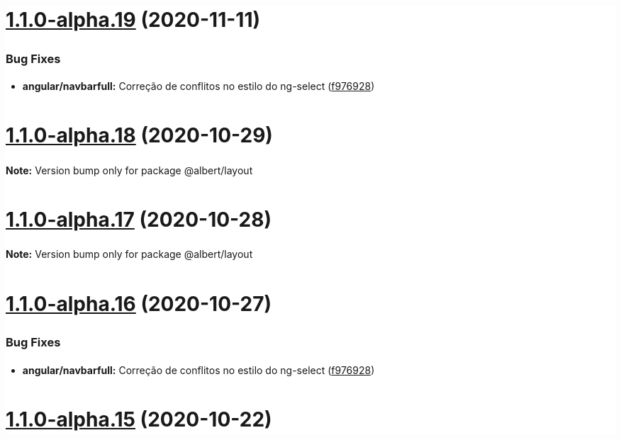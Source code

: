 



# [1.1.0-alpha.19](https://tfs.seniorsolution.com.br/PD/Albert/_git/alb-front/compare/v1.1.0-alpha.9...v1.1.0-alpha.19) (2020-11-11)


### Bug Fixes

* **angular/navbarfull:** Correção de conflitos no estilo do ng-select ([f976928](https://tfs.seniorsolution.com.br/PD/Albert/_git/alb-front/commits/f976928c70f430459ff52c2e1bb14c23d2954600))





# [1.1.0-alpha.18](https://tfs.seniorsolution.com.br/PD/Albert/_git/alb-front/compare/v1.1.0-alpha.16...v1.1.0-alpha.18) (2020-10-29)

**Note:** Version bump only for package @albert/layout





# [1.1.0-alpha.17](http://tfs.seniorsolution.com.br:22/PD/Albert/_git/alb-front/compare/v1.1.0-alpha.13...v1.1.0-alpha.17) (2020-10-28)

**Note:** Version bump only for package @albert/layout





# [1.1.0-alpha.16](https://tfs.seniorsolution.com.br/PD/Albert/_git/alb-front/compare/v1.1.0-alpha.6...v1.1.0-alpha.16) (2020-10-27)


### Bug Fixes

* **angular/navbarfull:** Correção de conflitos no estilo do ng-select ([f976928](https://tfs.seniorsolution.com.br/PD/Albert/_git/alb-front/commits/f976928c70f430459ff52c2e1bb14c23d2954600))





# [1.1.0-alpha.15](https://tfs.seniorsolution.com.br/PD/Albert/_git/alb-front/compare/v1.1.0-alpha.9...v1.1.0-alpha.15) (2020-10-22)

